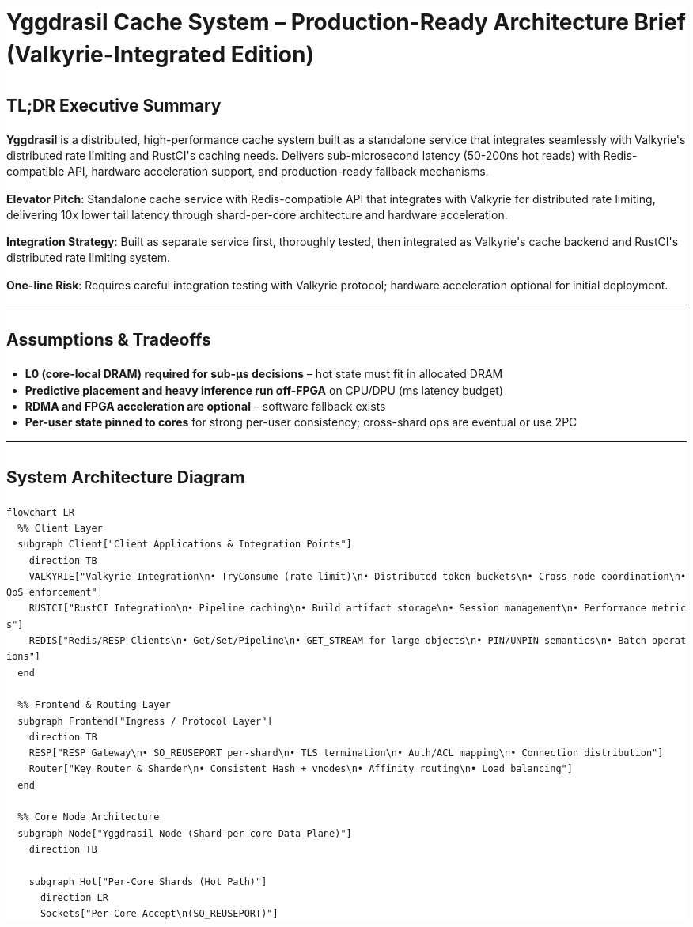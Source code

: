 # Yggdrasil Cache System – Production-Ready Architecture Brief (Valkyrie-Integrated Edition)

## TL;DR Executive Summary

**Yggdrasil** is a distributed, high-performance cache system built as a standalone service that integrates seamlessly with Valkyrie's distributed rate limiting and RustCI's caching needs. Delivers sub-microsecond latency (50-200ns hot reads) with Redis-compatible API, hardware acceleration support, and production-ready fallback mechanisms.

**Elevator Pitch**: Standalone cache service with Redis-compatible API that integrates with Valkyrie for distributed rate limiting, delivering 10x lower tail latency through shard-per-core architecture and hardware acceleration.

**Integration Strategy**: Built as separate service first, thoroughly tested, then integrated as Valkyrie's cache backend and RustCI's distributed rate limiting system.

**One-line Risk**: Requires careful integration testing with Valkyrie protocol; hardware acceleration optional for initial deployment.

---

## Assumptions & Tradeoffs

- **L0 (core-local DRAM) required for sub-µs decisions** – hot state must fit in allocated DRAM
- **Predictive placement and heavy inference run off-FPGA** on CPU/DPU (ms latency budget)
- **RDMA and FPGA acceleration are optional** – software fallback exists
- **Per-user state pinned to cores** for strong per-user consistency; cross-shard ops are eventual or use 2PC

---

## System Architecture Diagram

```mermaid
flowchart LR
  %% Client Layer
  subgraph Client["Client Applications & Integration Points"]
    direction TB
    VALKYRIE["Valkyrie Integration\n• TryConsume (rate limit)\n• Distributed token buckets\n• Cross-node coordination\n• QoS enforcement"]
    RUSTCI["RustCI Integration\n• Pipeline caching\n• Build artifact storage\n• Session management\n• Performance metrics"]
    REDIS["Redis/RESP Clients\n• Get/Set/Pipeline\n• GET_STREAM for large objects\n• PIN/UNPIN semantics\n• Batch operations"]
  end

  %% Frontend & Routing Layer
  subgraph Frontend["Ingress / Protocol Layer"]
    direction TB
    RESP["RESP Gateway\n• SO_REUSEPORT per-shard\n• TLS termination\n• Auth/ACL mapping\n• Connection distribution"]
    Router["Key Router & Sharder\n• Consistent Hash + vnodes\n• Affinity routing\n• Load balancing"]
  end

  %% Core Node Architecture
  subgraph Node["Yggdrasil Node (Shard-per-core Data Plane)"]
    direction TB

    subgraph Hot["Per-Core Shards (Hot Path)"]
      direction LR
      Sockets["Per-Core Accept\n(SO_REUSEPORT)"]
```